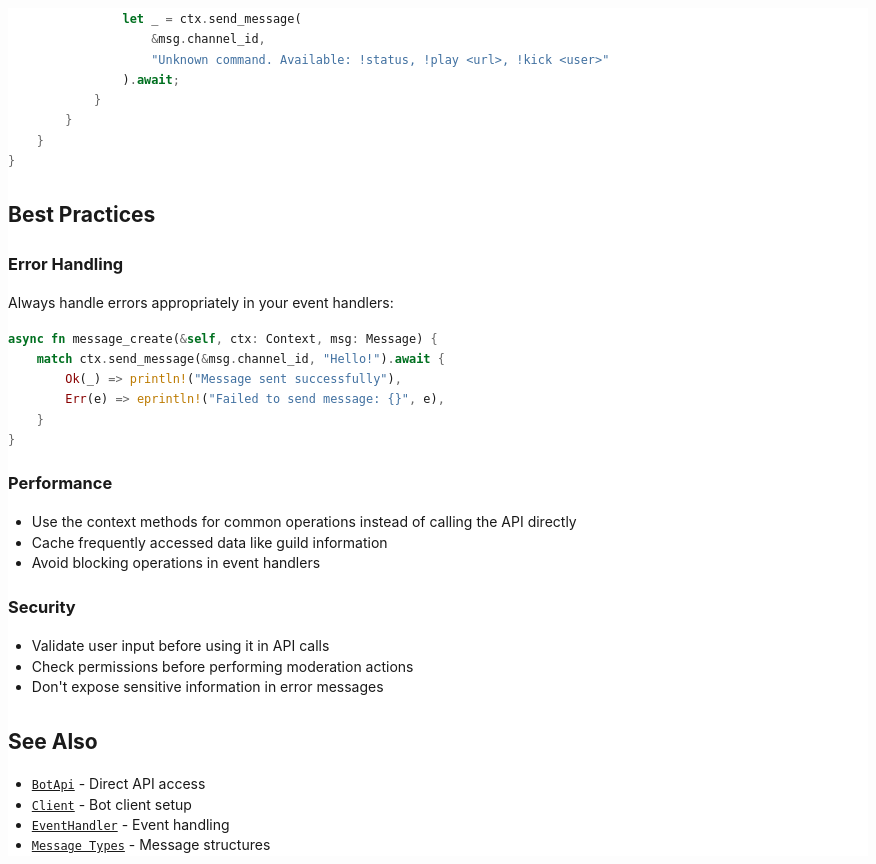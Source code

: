 ```rust
                let _ = ctx.send_message(
                    &msg.channel_id,
                    "Unknown command. Available: !status, !play <url>, !kick <user>"
                ).await;
            }
        }
    }
}
```

## Best Practices

### Error Handling

Always handle errors appropriately in your event handlers:

```rust
async fn message_create(&self, ctx: Context, msg: Message) {
    match ctx.send_message(&msg.channel_id, "Hello!").await {
        Ok(_) => println!("Message sent successfully"),
        Err(e) => eprintln!("Failed to send message: {}", e),
    }
}
```

### Performance

- Use the context methods for common operations instead of calling the API directly
- Cache frequently accessed data like guild information
- Avoid blocking operations in event handlers

### Security

- Validate user input before using it in API calls
- Check permissions before performing moderation actions
- Don't expose sensitive information in error messages

## See Also

- [`BotApi`](./bot-api.md) - Direct API access
- [`Client`](./client.md) - Bot client setup
- [`EventHandler`](./event-handler.md) - Event handling
- [`Message Types`](./models/messages.md) - Message structures